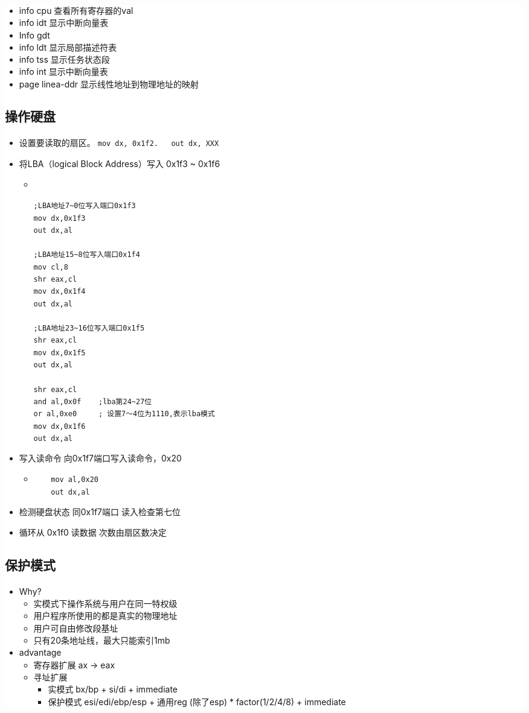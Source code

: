  + info cpu 查看所有寄存器的val
  + info idt 显示中断向量表 
  + Info gdt 
  + info ldt 显示局部描述符表 
  + info tss 显示任务状态段 
  + info int 显示中断向量表
  + page linea-ddr 显示线性地址到物理地址的映射 





## 操作硬盘

+ 设置要读取的扇区。  ``` mov dx, 0x1f2.   out dx, XXX ```

+ 将LBA（logical Block Address）写入 0x1f3 ~ 0x1f6 

  + ​                 

        ;LBA地址7~0位写入端口0x1f3
        mov dx,0x1f3                       
        out dx,al       
        
        ;LBA地址15~8位写入端口0x1f4
        mov cl,8
        shr eax,cl
        mov dx,0x1f4
        out dx,al
          
        ;LBA地址23~16位写入端口0x1f5
        shr eax,cl
        mov dx,0x1f5
        out dx,al
          
        shr eax,cl
        and al,0x0f	   ;lba第24~27位
        or al,0xe0	   ; 设置7～4位为1110,表示lba模式
        mov dx,0x1f6
        out dx,al

+ 写入读命令 向0x1f7端口写入读命令，0x20 

  + ``` mov dx,0x1f7
        mov al,0x20                        
        out dx,al  
    ```

+ 检测硬盘状态  同0x1f7端口 读入检查第七位 

+ 循环从 0x1f0 读数据 次数由扇区数决定





## 保护模式

+ Why?
  +  实模式下操作系统与用户在同一特权级
  +  用户程序所使用的都是真实的物理地址
  +  用户可自由修改段基址
  +  只有20条地址线，最大只能索引1mb
+ advantage
  + 寄存器扩展 ax -> eax 
  + 寻址扩展 
    + 实模式 bx/bp + si/di  + immediate 
    + 保护模式 esi/edi/ebp/esp + 通用reg (除了esp) * factor(1/2/4/8)  + immediate
